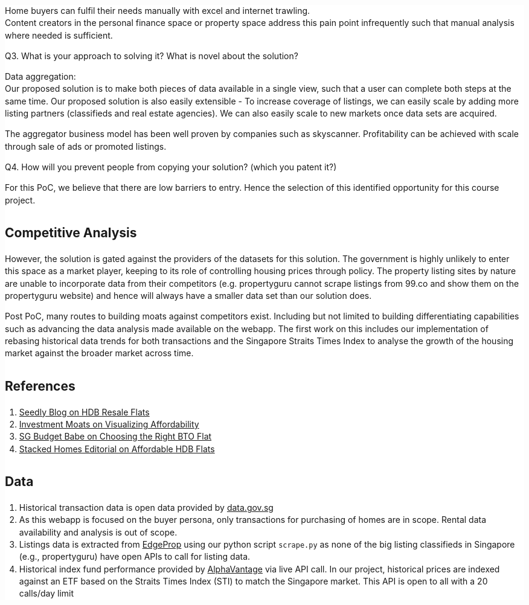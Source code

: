 Home buyers can fulfil their needs manually with excel and internet trawling.  
Content creators in the personal finance space or property space address this pain point infrequently such that manual analysis where needed is sufficient.  

Q3. What is your approach to solving it? What is novel about the solution?

Data aggregation:  
Our proposed solution is to make both pieces of data available in a single view, such that a user can complete both steps at the same time. Our proposed solution is also easily extensible - To increase coverage of listings, we can easily scale by adding more listing partners (classifieds and real estate agencies). We can also easily scale to new markets once data sets are acquired.  

The aggregator business model has been well proven by companies such as skyscanner. Profitability can be achieved with scale through sale of ads or promoted listings.  

Q4. How will you prevent people from copying your solution? (which you patent it?)

For this PoC, we believe that there are low barriers to entry. Hence the selection of this identified opportunity for this course project.  

## Competitive Analysis

However, the solution is gated against the providers of the datasets for this solution. The government is highly unlikely to enter this space as a market player, keeping to its role of controlling housing prices through policy. The property listing sites by nature are unable to incorporate data from their competitors (e.g. propertyguru cannot scrape listings from 99.co and show them on the propertyguru website) and hence will always have a smaller data set than our solution does.  

Post PoC, many routes to building moats against competitors exist. Including but not limited to building differentiating capabilities such as advancing the data analysis made available on the webapp. The first work on this includes our implementation of rebasing historical data trends for both transactions and the Singapore Straits Times Index to analyse the growth of the housing market against the broader market across time.  

## References

1. [Seedly Blog on HDB Resale Flats](https://blog.seedly.sg/hdb-resale-flats-price-high/)
2. [Investment Moats on Visualizing Affordability](https://investmentmoats.com/uncategorized/visualizing-the-affordability-of-4-room-hdb-flats-and-rental-growth/)
3. [SG Budget Babe on Choosing the Right BTO Flat](https://sgbudgetbabe.com/choosing-the-right-bto-flat/)
4. [Stacked Homes Editorial on Affordable HDB Flats](https://stackedhomes.com/editorial/where-to-find-the-cheapest-4-room-resale-hdb-flats-in-2024-from-350000/#gs.5b96pp)

## Data

1. Historical transaction data is open data provided by [data.gov.sg](https://beta.data.gov.sg/collections/189/view)
2. As this webapp is focused on the buyer persona, only transactions for purchasing of homes are in scope. Rental data availability and analysis is out of scope.
3. Listings data is extracted from [EdgeProp](https://edgeprop.sg/) using our python script `scrape.py` as none of the big listing classifieds in Singapore (e.g., propertyguru) have open APIs to call for listing data.
5. Historical index fund performance provided by [AlphaVantage](https://www.alphavantage.co) via live API call. In our project, historical prices are indexed against an ETF based on the Straits Times Index (STI) to match the Singapore market. This API is open to all with a 20 calls/day limit
